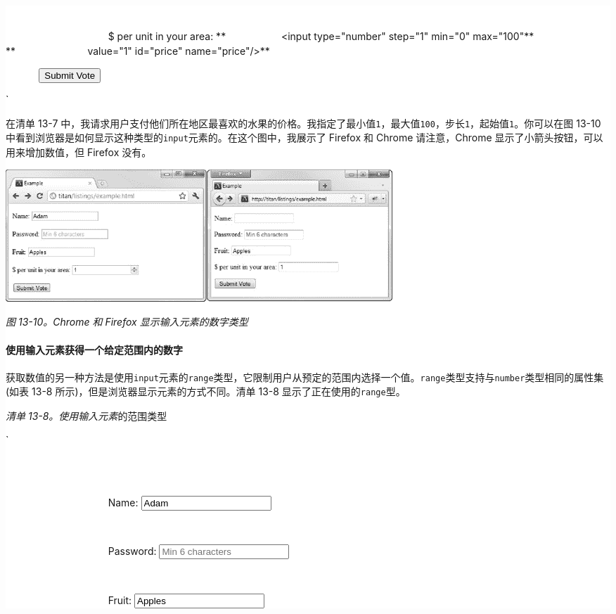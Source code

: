             <p>
                <label for="price">
                    $ per unit in your area:
**                    <input type="number" step="1" min="0" max="100"**
**                          value="1" id="price" name="price"/>**
                </label>
            </p>
            <input type="submit" value="Submit Vote"/>
        </form>
    </body>
</html>`

在清单 13-7 中，我请求用户支付他们所在地区最喜欢的水果的价格。我指定了最小值`1`，最大值`100`，步长`1`，起始值`1`。你可以在图 13-10 中看到浏览器是如何显示这种类型的`input`元素的。在这个图中，我展示了 Firefox 和 Chrome 请注意，Chrome 显示了小箭头按钮，可以用来增加数值，但 Firefox 没有。

![Image](img/1310.jpg)

*图 13-10。Chrome 和 Firefox 显示输入元素的数字类型*

#### 使用输入元素获得一个给定范围内的数字

获取数值的另一种方法是使用`input`元素的`range`类型，它限制用户从预定的范围内选择一个值。`range`类型支持与`number`类型相同的属性集(如表 13-8 所示)，但是浏览器显示元素的方式不同。清单 13-8 显示了正在使用的`range`型。

*清单 13-8。使用输入元素*的范围类型

`<!DOCTYPE HTML>
<html>
    <head>
        <title>Example</title>
        <meta name="author" content="Adam Freeman"/>
        <meta name="description" content="A simple example"/>
        <link rel="shortcut icon" href="favicon.ico" type="image/x-icon" />
    </head>
    <body>        
        <form method="post" action="http://titan:8080/form">
            <p>
                <label for="name">
                    Name: <input value="Adam" id="name" name="name"/>
                </label>
            </p>
            <p>
                <label for="password">
                    Password: <input type="password" placeholder="Min 6 characters"
                        id="password" name="password"/>
                </label>
            </p>            
            <p>
                <label for="fave">
                    Fruit: <input value="Apples" id="fave" name="fave"/>
                </label>
            </p>
